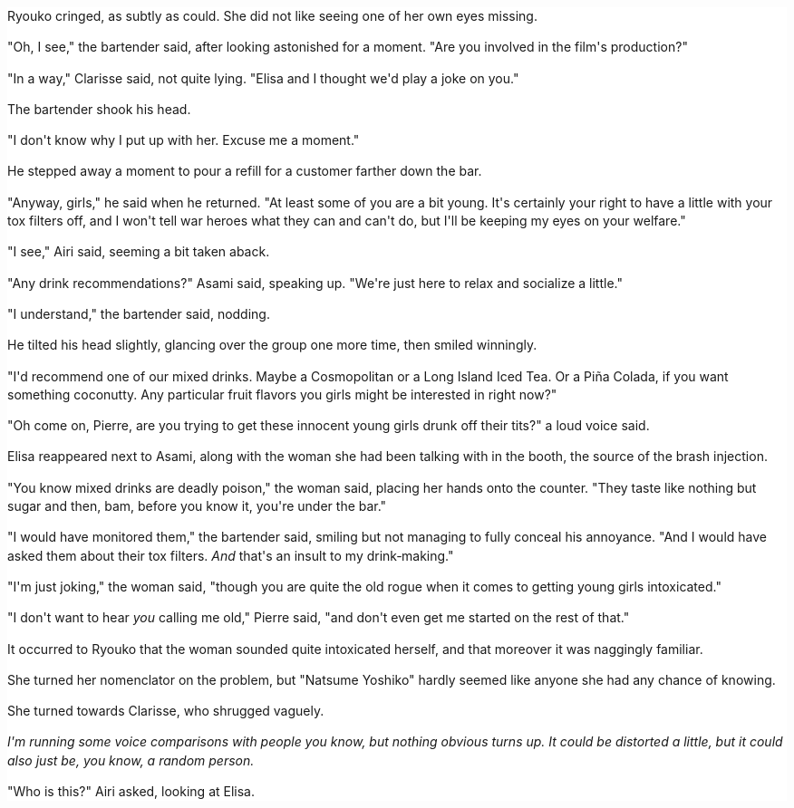 Ryouko cringed, as subtly as could. She did not like seeing one of her own eyes missing.

"Oh, I see," the bartender said, after looking astonished for a moment. "Are you involved in the film's production?"

"In a way," Clarisse said, not quite lying. "Elisa and I thought we'd play a joke on you."

The bartender shook his head.

"I don't know why I put up with her. Excuse me a moment."

He stepped away a moment to pour a refill for a customer farther down the bar.

"Anyway, girls," he said when he returned. "At least some of you are a bit young. It's certainly your right to have a little with your tox filters off, and I won't tell war heroes what they can and can't do, but I'll be keeping my eyes on your welfare."

"I see," Airi said, seeming a bit taken aback.

"Any drink recommendations?" Asami said, speaking up. "We're just here to relax and socialize a little."

"I understand," the bartender said, nodding.

He tilted his head slightly, glancing over the group one more time, then smiled winningly.

"I'd recommend one of our mixed drinks. Maybe a Cosmopolitan or a Long Island Iced Tea. Or a Piña Colada, if you want something coconutty. Any particular fruit flavors you girls might be interested in right now?"

"Oh come on, Pierre, are you trying to get these innocent young girls drunk off their tits?" a loud voice said.

Elisa reappeared next to Asami, along with the woman she had been talking with in the booth, the source of the brash injection.

"You know mixed drinks are deadly poison," the woman said, placing her hands onto the counter. "They taste like nothing but sugar and then, bam, before you know it, you're under the bar."

"I would have monitored them," the bartender said, smiling but not managing to fully conceal his annoyance. "And I would have asked them about their tox filters. *And* that's an insult to my drink‐making."

"I'm just joking," the woman said, "though you are quite the old rogue when it comes to getting young girls intoxicated."

"I don't want to hear *you* calling me old," Pierre said, "and don't even get me started on the rest of that."

It occurred to Ryouko that the woman sounded quite intoxicated herself, and that moreover it was naggingly familiar.

She turned her nomenclator on the problem, but "Natsume Yoshiko" hardly seemed like anyone she had any chance of knowing.

She turned towards Clarisse, who shrugged vaguely.

*I'm running some voice comparisons with people you know, but nothing obvious turns up. It could be distorted a little, but it could also just be, you know, a random person.*

"Who is this?" Airi asked, looking at Elisa.
